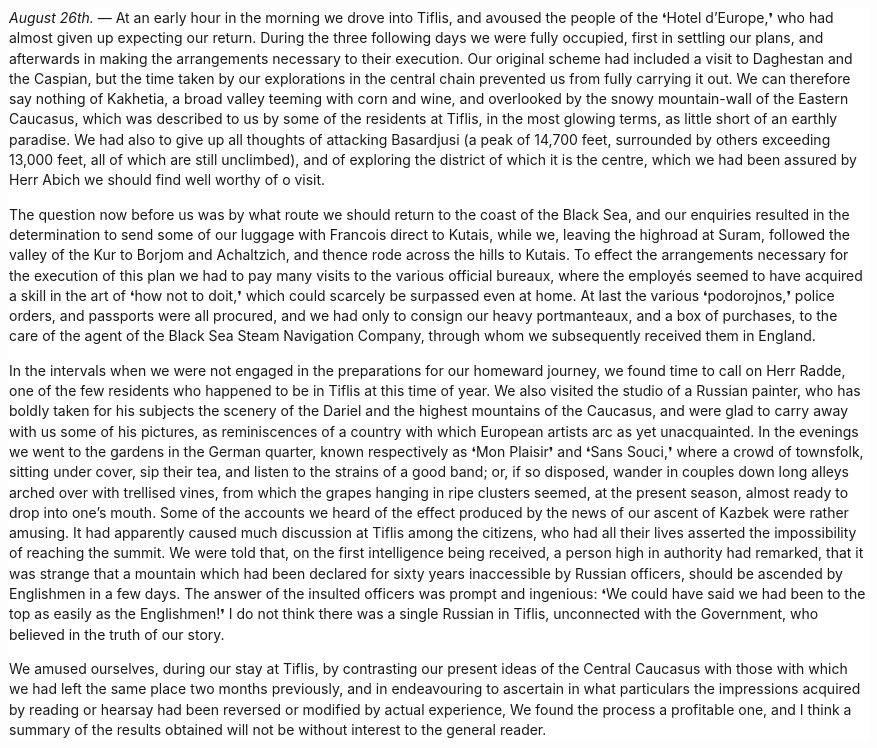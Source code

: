 *August 26th.* — At an early hour in the morning we drove into Tiflis, and
avoused the people of the ❛Hotel d’Europe,❜ who had almost given up expecting
our return. During the three following days we were fully occupied, first in
settling our plans, and afterwards in making the arrangements necessary to their
execution. Our original scheme had included a visit to Daghestan and the
Caspian, but the time taken by our explorations in the central chain prevented
us from fully carrying it out. We can therefore say nothing of Kakhetia, a broad
valley teeming with corn and wine, and overlooked by the snowy mountain-wall of
the Eastern Caucasus, which was described to us by some of the residents at
Tiflis, in the most glowing terms, as little short of an earthly paradise. We
had also to give up all thoughts of attacking Basardjusi (a peak of 14,700 feet,
surrounded by others exceeding 13,000 feet, all of which are still unclimbed),
and of exploring the district of which it is the centre, which we had been
assured by Herr Abich we should find well worthy of o visit.

The question now before us was by what route we should return to the coast of
the Black Sea, and our enquiries resulted in the determination to send some of
our luggage with Francois direct to Kutais, while we, leaving the highroad at
Suram, followed the valley of the Kur to Borjom and Achaltzich, and thence rode
across the hills to Kutais. To effect the arrangements necessary for the
execution of this plan we had to pay many visits to the various official
bureaux, where the employés seemed to have acquired a skill in the art of ❛how
not to doit,❜ which could scarcely be surpassed even at home. At last the
various ❛podorojnos,❜ police orders, and passports were all procured, and we had
only to consign our heavy portmanteaux, and a box of purchases, to the care of
the agent of the Black Sea Steam Navigation Company, through whom we
subsequently received them in England.

In the intervals when we were not engaged in the preparations for our homeward
journey, we found time to call on Herr Radde, one of the few residents who
happened to be in Tiflis at this time of year. We also visited the studio of a
Russian painter, who has boldly taken for his subjects the scenery of the Dariel
and the highest mountains of the Caucasus, and were glad to carry away with us
some of his pictures, as reminiscences of a country with which European artists
arc as yet unacquainted. In the evenings we went to the gardens in the German
quarter, known respectively as ❛Mon Plaisir❜ and ❛Sans Souci,❜ where a crowd of
townsfolk, sitting under cover, sip their tea, and listen to the strains of a
good band; or, if so disposed, wander in couples down long alleys arched over
with trellised vines, from which the grapes hanging in ripe clusters seemed, at
the present season, almost ready to drop into one’s mouth. Some of the accounts
we heard of the effect produced by the news of our ascent of Kazbek were rather
amusing. It had apparently caused much discussion at Tiflis among the citizens,
who had all their lives asserted the impossibility of reaching the summit. We
were told that, on the first intelligence being received, a person high in
authority had remarked, that it was strange that a mountain which had been
declared for sixty years inaccessible by Russian officers, should be ascended by
Englishmen in a few days. The answer of the insulted officers was prompt and
ingenious: ❛We could have said we had been to the top as easily as the
Englishmen!❜ I do not think there was a single Russian in Tiflis, unconnected
with the Government, who believed in the truth of our story.

We amused ourselves, during our stay at Tiflis, by contrasting our present ideas
of the Central Caucasus with those with which we had left the same place two
months previously, and in endeavouring to ascertain in what particulars the
impressions acquired by reading or hearsay had been reversed or modified by
actual experience, We found the process a profitable one, and I think a summary
of the results obtained will not be without interest to the general reader.
